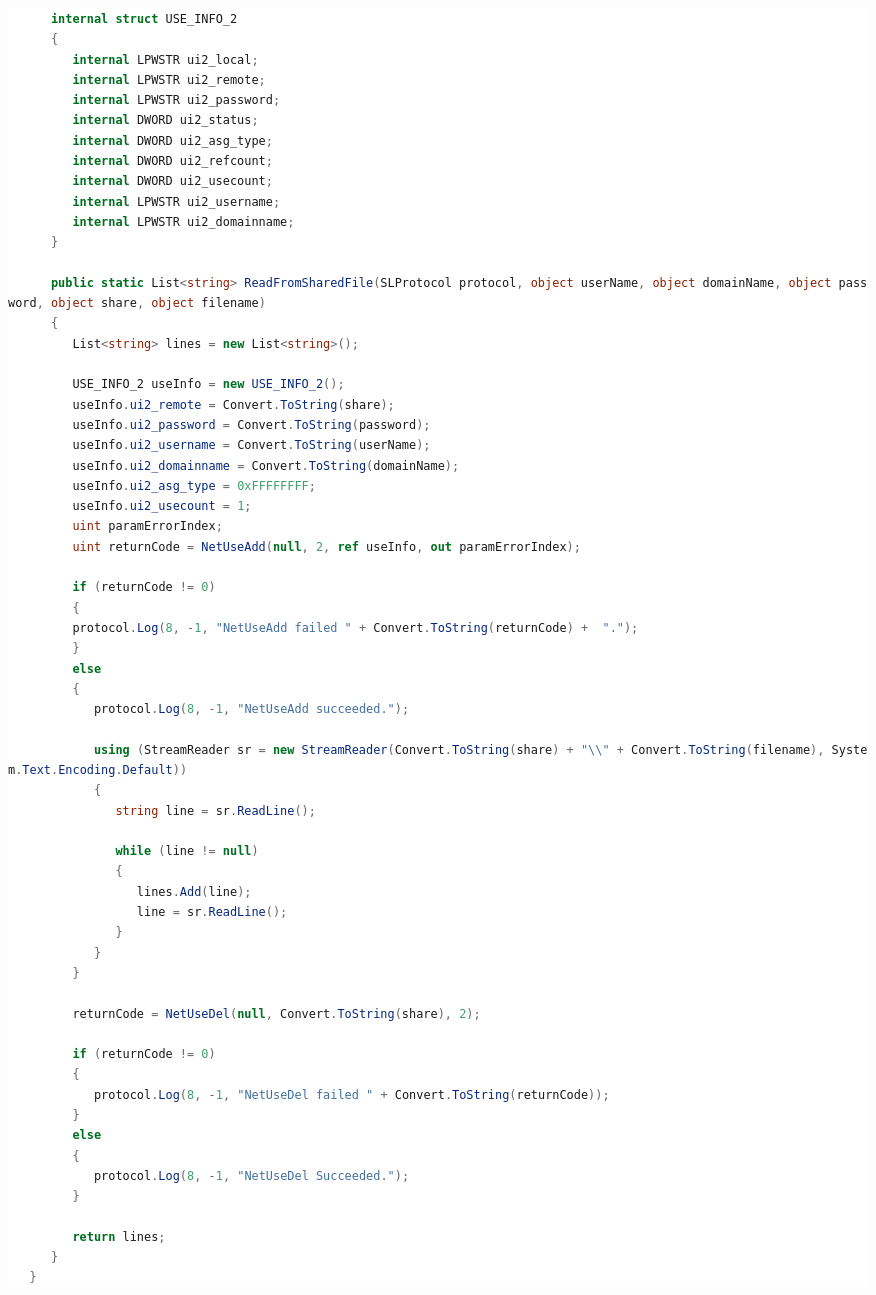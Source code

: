 ```csharp
      internal struct USE_INFO_2
      {
         internal LPWSTR ui2_local;
         internal LPWSTR ui2_remote;
         internal LPWSTR ui2_password;
         internal DWORD ui2_status;
         internal DWORD ui2_asg_type;
         internal DWORD ui2_refcount;
         internal DWORD ui2_usecount;
         internal LPWSTR ui2_username;
         internal LPWSTR ui2_domainname;
      }

      public static List<string> ReadFromSharedFile(SLProtocol protocol, object userName, object domainName, object password, object share, object filename)
      {
         List<string> lines = new List<string>();

         USE_INFO_2 useInfo = new USE_INFO_2();
         useInfo.ui2_remote = Convert.ToString(share);
         useInfo.ui2_password = Convert.ToString(password);
         useInfo.ui2_username = Convert.ToString(userName);
         useInfo.ui2_domainname = Convert.ToString(domainName);
         useInfo.ui2_asg_type = 0xFFFFFFFF;
         useInfo.ui2_usecount = 1;
         uint paramErrorIndex;
         uint returnCode = NetUseAdd(null, 2, ref useInfo, out paramErrorIndex);

         if (returnCode != 0)
         {
         protocol.Log(8, -1, "NetUseAdd failed " + Convert.ToString(returnCode) +  ".");
         }
         else
         {
            protocol.Log(8, -1, "NetUseAdd succeeded.");

            using (StreamReader sr = new StreamReader(Convert.ToString(share) + "\\" + Convert.ToString(filename), System.Text.Encoding.Default))
            {
               string line = sr.ReadLine();

               while (line != null)
               {
                  lines.Add(line);
                  line = sr.ReadLine();
               }
            }
         }

         returnCode = NetUseDel(null, Convert.ToString(share), 2);

         if (returnCode != 0)
         {
            protocol.Log(8, -1, "NetUseDel failed " + Convert.ToString(returnCode));
         }
         else
         {
            protocol.Log(8, -1, "NetUseDel Succeeded.");
         }

         return lines;
      }
   }
```